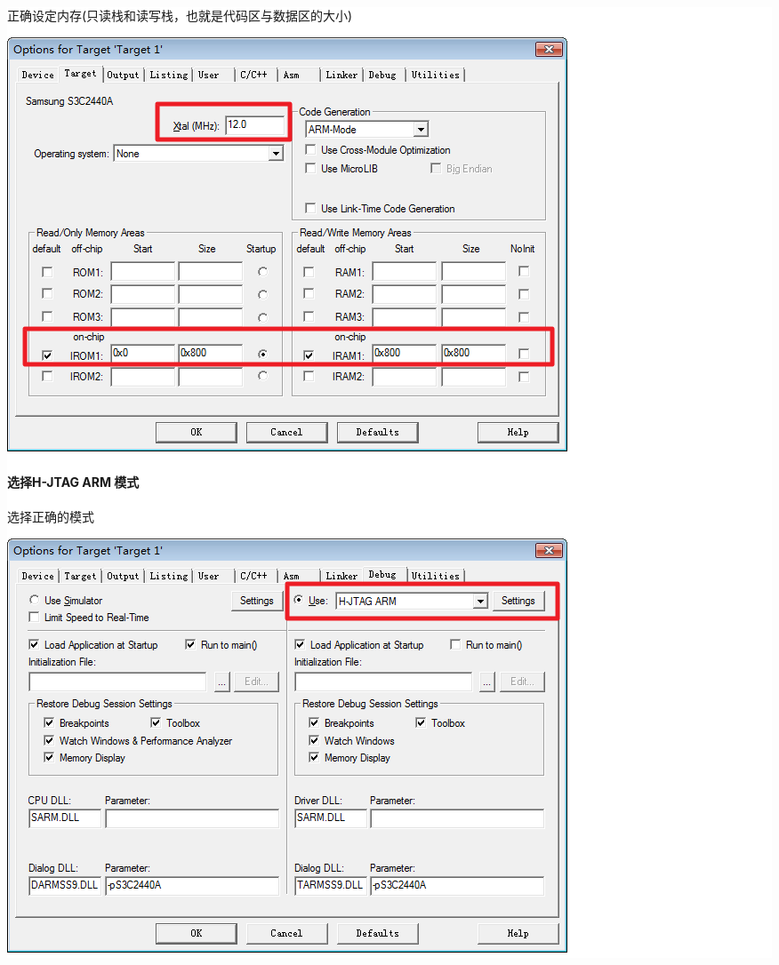 正确设定内存(只读栈和读写栈，也就是代码区与数据区的大小)

![memory.png](/images/arm_tq/memory.png)

#### 选择H-JTAG ARM 模式

选择正确的模式

![HJTAG_ARM.png](/images/arm_tq/HJTAG_ARM.png)
